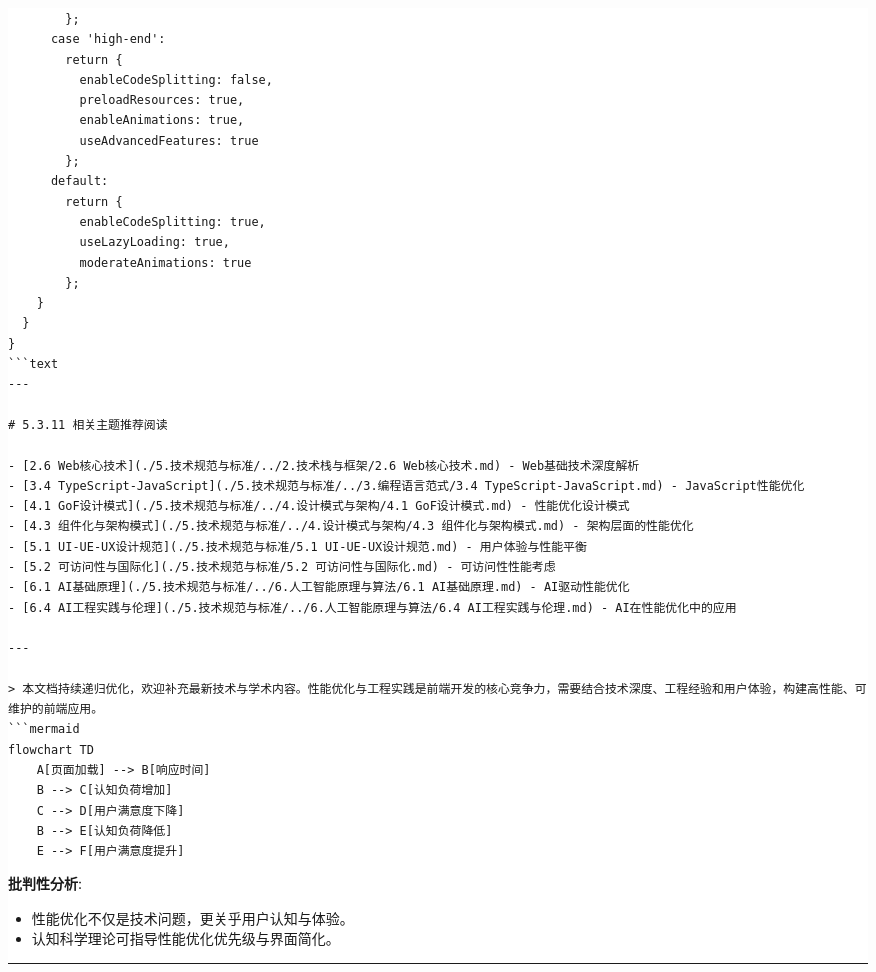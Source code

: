```mermaid
        };
      case 'high-end':
        return {
          enableCodeSplitting: false,
          preloadResources: true,
          enableAnimations: true,
          useAdvancedFeatures: true
        };
      default:
        return {
          enableCodeSplitting: true,
          useLazyLoading: true,
          moderateAnimations: true
        };
    }
  }
}
```text
---

# 5.3.11 相关主题推荐阅读

- [2.6 Web核心技术](./5.技术规范与标准/../2.技术栈与框架/2.6 Web核心技术.md) - Web基础技术深度解析
- [3.4 TypeScript-JavaScript](./5.技术规范与标准/../3.编程语言范式/3.4 TypeScript-JavaScript.md) - JavaScript性能优化
- [4.1 GoF设计模式](./5.技术规范与标准/../4.设计模式与架构/4.1 GoF设计模式.md) - 性能优化设计模式
- [4.3 组件化与架构模式](./5.技术规范与标准/../4.设计模式与架构/4.3 组件化与架构模式.md) - 架构层面的性能优化
- [5.1 UI-UE-UX设计规范](./5.技术规范与标准/5.1 UI-UE-UX设计规范.md) - 用户体验与性能平衡
- [5.2 可访问性与国际化](./5.技术规范与标准/5.2 可访问性与国际化.md) - 可访问性性能考虑
- [6.1 AI基础原理](./5.技术规范与标准/../6.人工智能原理与算法/6.1 AI基础原理.md) - AI驱动性能优化
- [6.4 AI工程实践与伦理](./5.技术规范与标准/../6.人工智能原理与算法/6.4 AI工程实践与伦理.md) - AI在性能优化中的应用

---

> 本文档持续递归优化，欢迎补充最新技术与学术内容。性能优化与工程实践是前端开发的核心竞争力，需要结合技术深度、工程经验和用户体验，构建高性能、可维护的前端应用。
```mermaid
flowchart TD
    A[页面加载] --> B[响应时间]
    B --> C[认知负荷增加]
    C --> D[用户满意度下降]
    B --> E[认知负荷降低]
    E --> F[用户满意度提升]

```

**批判性分析**:

- 性能优化不仅是技术问题，更关乎用户认知与体验。
- 认知科学理论可指导性能优化优先级与界面简化。

---
